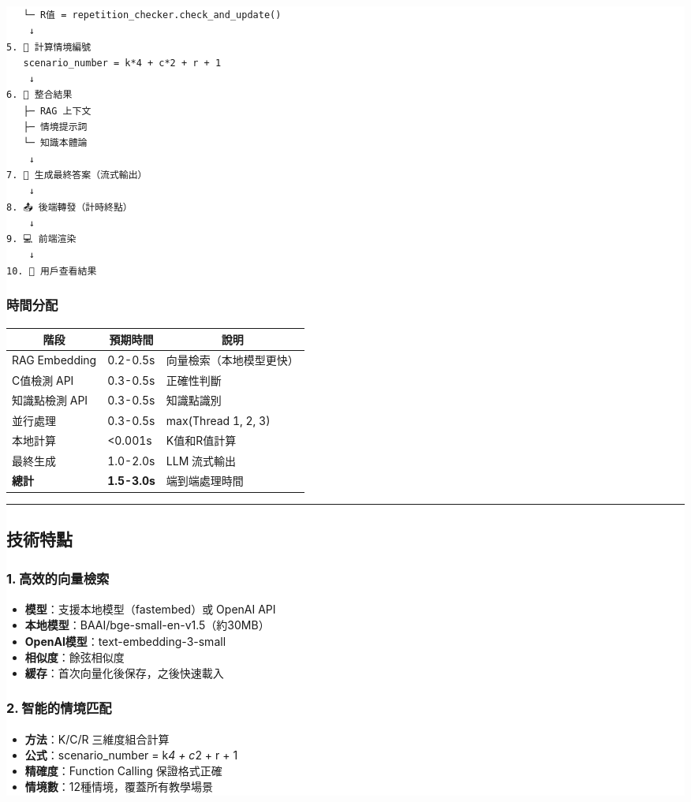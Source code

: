 ```
   └─ R值 = repetition_checker.check_and_update()
    ↓
5. 🎯 計算情境編號
   scenario_number = k*4 + c*2 + r + 1
    ↓
6. 🔄 整合結果
   ├─ RAG 上下文
   ├─ 情境提示詞
   └─ 知識本體論
    ↓
7. 🤖 生成最終答案（流式輸出）
    ↓
8. 📤 後端轉發（計時終點）
    ↓
9. 💻 前端渲染
    ↓
10. 👤 用戶查看結果
```

### 時間分配

| 階段 | 預期時間 | 說明 |
|------|---------|------|
| RAG Embedding | 0.2-0.5s | 向量檢索（本地模型更快） |
| C值檢測 API | 0.3-0.5s | 正確性判斷 |
| 知識點檢測 API | 0.3-0.5s | 知識點識別 |
| 並行處理 | 0.3-0.5s | max(Thread 1, 2, 3) |
| 本地計算 | <0.001s | K值和R值計算 |
| 最終生成 | 1.0-2.0s | LLM 流式輸出 |
| **總計** | **1.5-3.0s** | 端到端處理時間 |

---

## 技術特點

### 1. 高效的向量檢索

- **模型**：支援本地模型（fastembed）或 OpenAI API
- **本地模型**：BAAI/bge-small-en-v1.5（約30MB）
- **OpenAI模型**：text-embedding-3-small
- **相似度**：餘弦相似度
- **緩存**：首次向量化後保存，之後快速載入

### 2. 智能的情境匹配

- **方法**：K/C/R 三維度組合計算
- **公式**：scenario_number = k*4 + c*2 + r + 1
- **精確度**：Function Calling 保證格式正確
- **情境數**：12種情境，覆蓋所有教學場景
